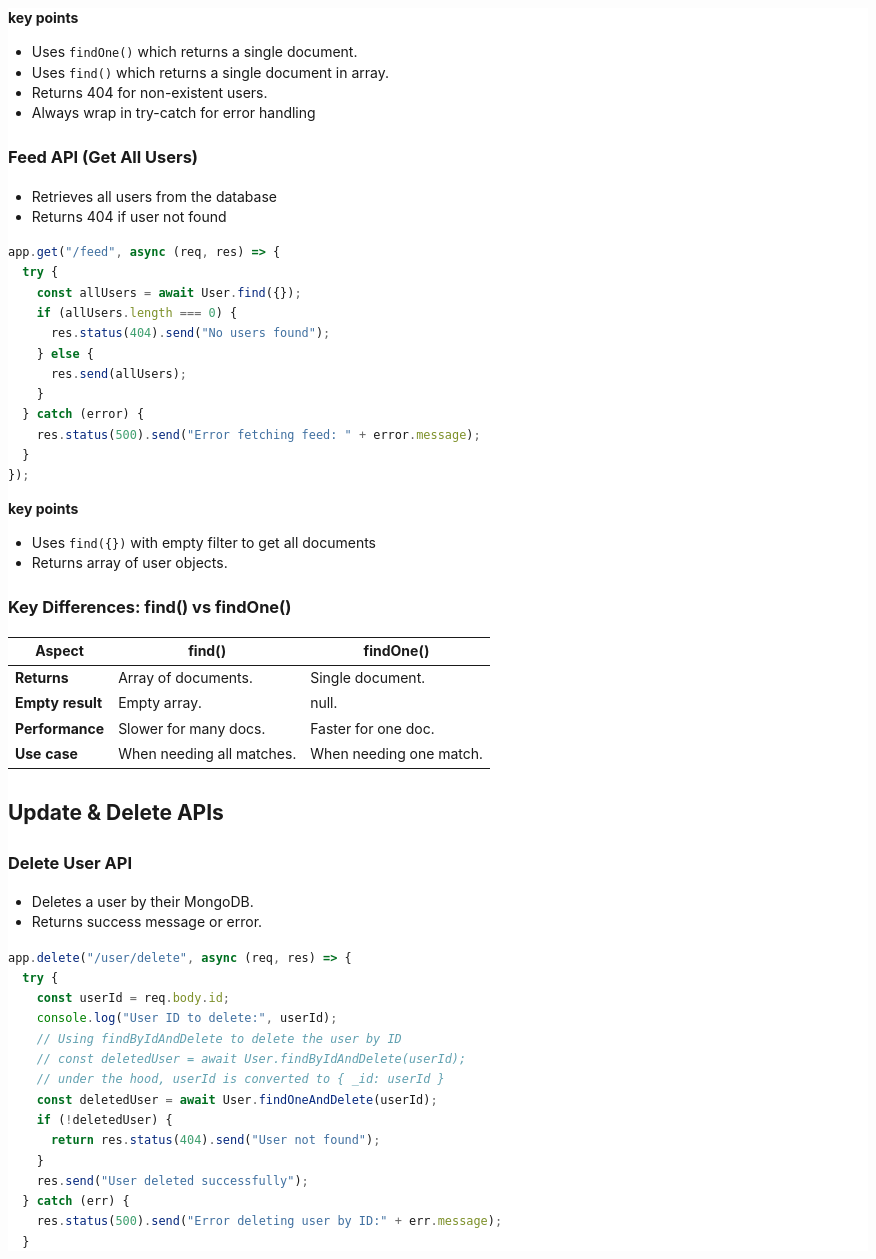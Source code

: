 **key points**

- Uses `findOne()` which returns a single document.
- Uses `find()` which returns a single document in array.
- Returns 404 for non-existent users.
- Always wrap in try-catch for error handling

### Feed API (Get All Users)

- Retrieves all users from the database
- Returns 404 if user not found

```js
app.get("/feed", async (req, res) => {
  try {
    const allUsers = await User.find({});
    if (allUsers.length === 0) {
      res.status(404).send("No users found");
    } else {
      res.send(allUsers);
    }
  } catch (error) {
    res.status(500).send("Error fetching feed: " + error.message);
  }
});
```

**key points**

- Uses `find({})` with empty filter to get all documents
- Returns array of user objects.

### Key Differences: find() vs findOne()

| **Aspect**       | **find()**                | **findOne()**           |
| ---------------- | ------------------------- | ----------------------- |
| **Returns**      | Array of documents.       | Single document.        |
| **Empty result** | Empty array.              | null.                   |
| **Performance**  | Slower for many docs.     | Faster for one doc.     |
| **Use case**     | When needing all matches. | When needing one match. |

## Update & Delete APIs

### Delete User API

- Deletes a user by their MongoDB.
- Returns success message or error.

```js
app.delete("/user/delete", async (req, res) => {
  try {
    const userId = req.body.id;
    console.log("User ID to delete:", userId);
    // Using findByIdAndDelete to delete the user by ID
    // const deletedUser = await User.findByIdAndDelete(userId);
    // under the hood, userId is converted to { _id: userId }
    const deletedUser = await User.findOneAndDelete(userId);
    if (!deletedUser) {
      return res.status(404).send("User not found");
    }
    res.send("User deleted successfully");
  } catch (err) {
    res.status(500).send("Error deleting user by ID:" + err.message);
  }
```